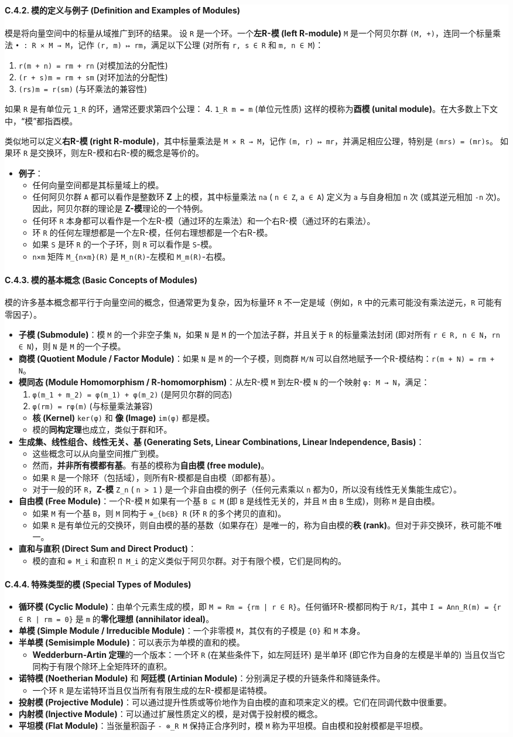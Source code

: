 #### C.4.2. 模的定义与例子 (Definition and Examples of Modules)

模是将向量空间中的标量从域推广到环的结果。
设 `R` 是一个环。一个**左R-模 (left R-module)** `M` 是一个阿贝尔群 `(M, +)`，连同一个标量乘法 `• : R × M → M`，记作 `(r, m) ↦ rm`，满足以下公理 (对所有 `r, s ∈ R` 和 `m, n ∈ M`)：

1. `r(m + n) = rm + rn` (对模加法的分配性)
2. `(r + s)m = rm + sm` (对环加法的分配性)
3. `(rs)m = r(sm)` (与环乘法的兼容性)

如果 `R` 是有单位元 `1_R` 的环，通常还要求第四个公理：
4.  `1_R m = m` (单位元性质)
这样的模称为**酉模 (unital module)**。在大多数上下文中，“模”都指酉模。

类似地可以定义**右R-模 (right R-module)**，其中标量乘法是 `M × R → M`，记作 `(m, r) ↦ mr`，并满足相应公理，特别是 `(mrs) = (mr)s`。
如果环 `R` 是交换环，则左R-模和右R-模的概念是等价的。

- **例子**：
  - 任何向量空间都是其标量域上的模。
  - 任何阿贝尔群 `A` 都可以看作是整数环 **Z** 上的模，其中标量乘法 `na` ( `n ∈ Z`, `a ∈ A`) 定义为 `a` 与自身相加 `n` 次 (或其逆元相加 `-n` 次)。因此，阿贝尔群的理论是 **Z-模**理论的一个特例。
  - 任何环 `R` 本身都可以看作是一个左R-模（通过环的左乘法）和一个右R-模（通过环的右乘法）。
  - 环 `R` 的任何左理想都是一个左R-模，任何右理想都是一个右R-模。
  - 如果 `S` 是环 `R` 的一个子环，则 `R` 可以看作是 `S`-模。
  - `n×m` 矩阵 `M_{n×m}(R)` 是 `M_n(R)`-左模和 `M_m(R)`-右模。

#### C.4.3. 模的基本概念 (Basic Concepts of Modules)

模的许多基本概念都平行于向量空间的概念，但通常更为复杂，因为标量环 `R` 不一定是域（例如，`R` 中的元素可能没有乘法逆元，`R` 可能有零因子）。

- **子模 (Submodule)**：模 `M` 的一个非空子集 `N`，如果 `N` 是 `M` 的一个加法子群，并且关于 `R` 的标量乘法封闭 (即对所有 `r ∈ R, n ∈ N`，`rn ∈ N`)，则 `N` 是 `M` 的一个子模。
- **商模 (Quotient Module / Factor Module)**：如果 `N` 是 `M` 的一个子模，则商群 `M/N` 可以自然地赋予一个R-模结构：`r(m + N) = rm + N`。
- **模同态 (Module Homomorphism / R-homomorphism)**：从左R-模 `M` 到左R-模 `N` 的一个映射 `φ: M → N`，满足：
    1. `φ(m_1 + m_2) = φ(m_1) + φ(m_2)` (是阿贝尔群的同态)
    2. `φ(rm) = rφ(m)` (与标量乘法兼容)
  - **核 (Kernel)** `ker(φ)` 和 **像 (Image)** `im(φ)` 都是模。
  - 模的**同构定理**也成立，类似于群和环。
- **生成集、线性组合、线性无关、基 (Generating Sets, Linear Combinations, Linear Independence, Basis)**：
  - 这些概念可以从向量空间推广到模。
  - 然而，**并非所有模都有基**。有基的模称为**自由模 (free module)**。
  - 如果 `R` 是一个除环（包括域），则所有R-模都是自由模（即都有基）。
  - 对于一般的环 `R`，**Z-模** `Z_n` ( `n > 1` ) 是一个非自由模的例子（任何元素乘以 `n` 都为0，所以没有线性无关集能生成它）。
- **自由模 (Free Module)**：一个R-模 `M` 如果有一个基 `B ⊆ M` (即 `B` 是线性无关的，并且 `M` 由 `B` 生成)，则称 `M` 是自由模。
  - 如果 `M` 有一个基 `B`，则 `M` 同构于 `⊕_{b∈B} R` (环 `R` 的多个拷贝的直和)。
  - 如果 `R` 是有单位元的交换环，则自由模的基的基数（如果存在）是唯一的，称为自由模的**秩 (rank)**。但对于非交换环，秩可能不唯一。
- **直和与直积 (Direct Sum and Direct Product)**：
  - 模的直和 `⊕ M_i` 和直积 `Π M_i` 的定义类似于阿贝尔群。对于有限个模，它们是同构的。

#### C.4.4. 特殊类型的模 (Special Types of Modules)

- **循环模 (Cyclic Module)**：由单个元素生成的模，即 `M = Rm = {rm | r ∈ R}`。任何循环R-模都同构于 `R/I`，其中 `I = Ann_R(m) = {r ∈ R | rm = 0}` 是 `m` 的**零化理想 (annihilator ideal)**。
- **单模 (Simple Module / Irreducible Module)**：一个非零模 `M`，其仅有的子模是 `{0}` 和 `M` 本身。
- **半单模 (Semisimple Module)**：可以表示为单模的直和的模。
  - **Wedderburn-Artin 定理**的一个版本：一个环 `R` (在某些条件下，如左阿廷环) 是半单环 (即它作为自身的左模是半单的) 当且仅当它同构于有限个除环上全矩阵环的直积。
- **诺特模 (Noetherian Module)** 和 **阿廷模 (Artinian Module)**：分别满足子模的升链条件和降链条件。
  - 一个环 `R` 是左诺特环当且仅当所有有限生成的左R-模都是诺特模。
- **投射模 (Projective Module)**：可以通过提升性质或等价地作为自由模的直和项来定义的模。它们在同调代数中很重要。
- **内射模 (Injective Module)**：可以通过扩展性质定义的模，是对偶于投射模的概念。
- **平坦模 (Flat Module)**：当张量积函子 `- ⊗_R M` 保持正合序列时，模 `M` 称为平坦模。自由模和投射模都是平坦模。
